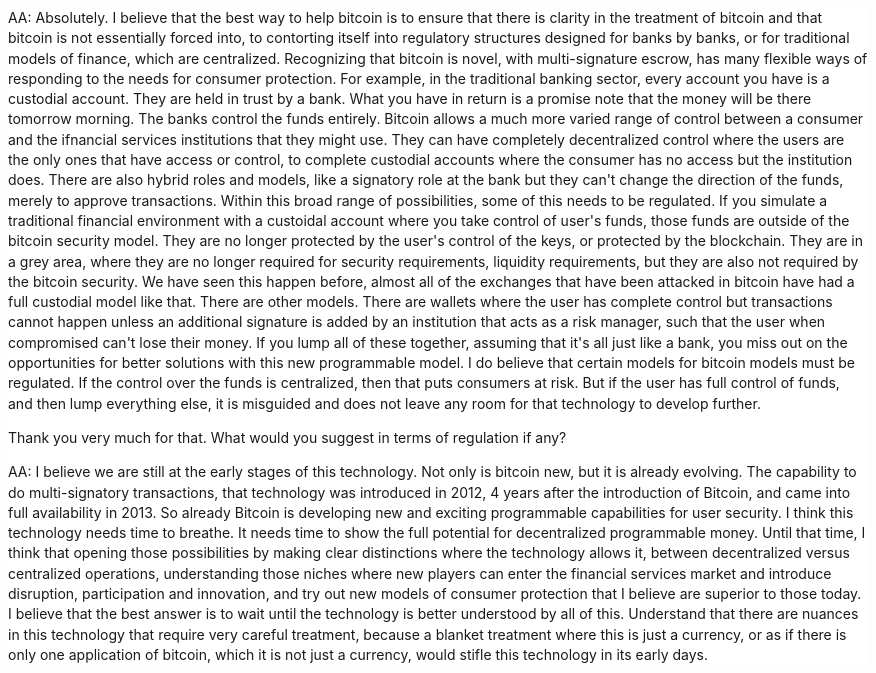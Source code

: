 AA: Absolutely. I believe that the best way to help bitcoin is to ensure
that there is clarity in the treatment of bitcoin and that bitcoin is
not essentially forced into, to contorting itself into regulatory
structures designed for banks by banks, or for traditional models of
finance, which are centralized. Recognizing that bitcoin is novel, with
multi-signature escrow, has many flexible ways of responding to the
needs for consumer protection. For example, in the traditional banking
sector, every account you have is a custodial account. They are held in
trust by a bank. What you have in return is a promise note that the
money will be there tomorrow morning. The banks control the funds
entirely. Bitcoin allows a much more varied range of control between a
consumer and the ifnancial services institutions that they might use.
They can have completely decentralized control where the users are the
only ones that have access or control, to complete custodial accounts
where the consumer has no access but the institution does. There are
also hybrid roles and models, like a signatory role at the bank but they
can't change the direction of the funds, merely to approve transactions.
Within this broad range of possibilities, some of this needs to be
regulated. If you simulate a traditional financial environment with a
custoidal account where you take control of user's funds, those funds
are outside of the bitcoin security model. They are no longer protected
by the user's control of the keys, or protected by the blockchain. They
are in a grey area, where they are no longer required for security
requirements, liquidity requirements, but they are also not required by
the bitcoin security. We have seen this happen before, almost all of the
exchanges that have been attacked in bitcoin have had a full custodial
model like that. There are other models. There are wallets where the
user has complete control but transactions cannot happen unless an
additional signature is added by an institution that acts as a risk
manager, such that the user when compromised can't lose their money. If
you lump all of these together, assuming that it's all just like a bank,
you miss out on the opportunities for better solutions with this new
programmable model. I do believe that certain models for bitcoin models
must be regulated. If the control over the funds is centralized, then
that puts consumers at risk. But if the user has full control of funds,
and then lump everything else, it is misguided and does not leave any
room for that technology to develop further.

Thank you very much for that. What would you suggest in terms of
regulation if any?

AA: I believe we are still at the early stages of this technology. Not
only is bitcoin new, but it is already evolving. The capability to do
multi-signatory transactions, that technology was introduced in 2012, 4
years after the introduction of Bitcoin, and came into full availability
in 2013. So already Bitcoin is developing new and exciting programmable
capabilities for user security. I think this technology needs time to
breathe. It needs time to show the full potential for decentralized
programmable money. Until that time, I think that opening those
possibilities by making clear distinctions where the technology allows
it, between decentralized versus centralized operations, understanding
those niches where new players can enter the financial services market
and introduce disruption, participation and innovation, and try out new
models of consumer protection that I believe are superior to those
today. I believe that the best answer is to wait until the technology is
better understood by all of this. Understand that there are nuances in
this technology that require very careful treatment, because a blanket
treatment where this is just a currency, or as if there is only one
application of bitcoin, which it is not just a currency, would stifle
this technology in its early days.
